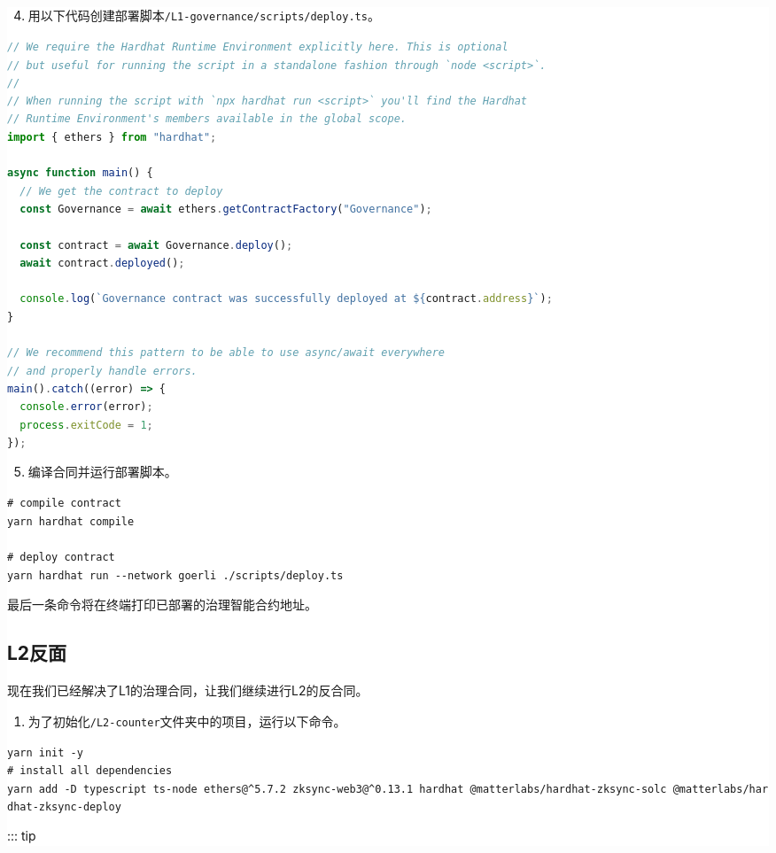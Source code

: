 4. 用以下代码创建部署脚本`/L1-governance/scripts/deploy.ts`。

```ts
// We require the Hardhat Runtime Environment explicitly here. This is optional
// but useful for running the script in a standalone fashion through `node <script>`.
//
// When running the script with `npx hardhat run <script>` you'll find the Hardhat
// Runtime Environment's members available in the global scope.
import { ethers } from "hardhat";

async function main() {
  // We get the contract to deploy
  const Governance = await ethers.getContractFactory("Governance");

  const contract = await Governance.deploy();
  await contract.deployed();

  console.log(`Governance contract was successfully deployed at ${contract.address}`);
}

// We recommend this pattern to be able to use async/await everywhere
// and properly handle errors.
main().catch((error) => {
  console.error(error);
  process.exitCode = 1;
});
```

5. 编译合同并运行部署脚本。

```
# compile contract
yarn hardhat compile

# deploy contract
yarn hardhat run --network goerli ./scripts/deploy.ts

```

最后一条命令将在终端打印已部署的治理智能合约地址。

## L2反面

现在我们已经解决了L1的治理合同，让我们继续进行L2的反合同。

1. 为了初始化`/L2-counter`文件夹中的项目，运行以下命令。

```
yarn init -y
# install all dependencies
yarn add -D typescript ts-node ethers@^5.7.2 zksync-web3@^0.13.1 hardhat @matterlabs/hardhat-zksync-solc @matterlabs/hardhat-zksync-deploy
```

::: tip
